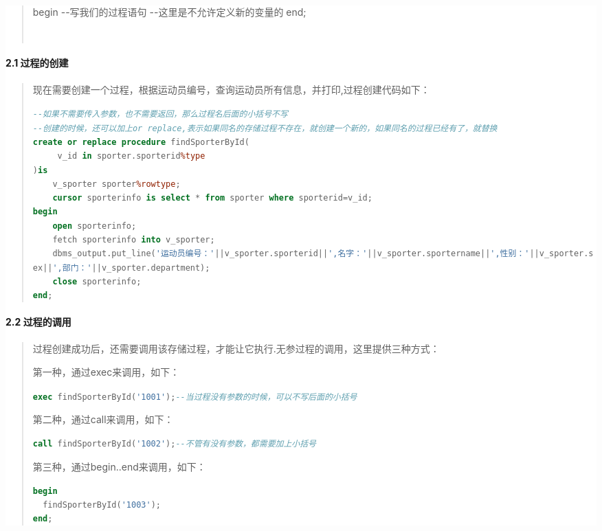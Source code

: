 > begin
> 	--写我们的过程语句
> 	--这里是不允许定义新的变量的
> end;
> ```
>
> 

#### 2.1 过程的创建

> 现在需要创建一个过程，根据运动员编号，查询运动员所有信息，并打印,过程创建代码如下：
>
> ```sql
> --如果不需要传入参数，也不需要返回，那么过程名后面的小括号不写
> --创建的时候，还可以加上or replace,表示如果同名的存储过程不存在，就创建一个新的，如果同名的过程已经有了，就替换
> create or replace procedure findSporterById(
>      v_id in sporter.sporterid%type  
> )is
>     v_sporter sporter%rowtype; 
>     cursor sporterinfo is select * from sporter where sporterid=v_id;
> begin
>     open sporterinfo;
>     fetch sporterinfo into v_sporter;
>     dbms_output.put_line('运动员编号：'||v_sporter.sporterid||',名字：'||v_sporter.sportername||',性别：'||v_sporter.sex||',部门：'||v_sporter.department);
>     close sporterinfo;
> end;
> ```
>
> 

#### 2.2 过程的调用

> 过程创建成功后，还需要调用该存储过程，才能让它执行.无参过程的调用，这里提供三种方式：
>
> 第一种，通过exec来调用，如下：
>
> ```sql
> exec findSporterById('1001');--当过程没有参数的时候，可以不写后面的小括号
> ```
>
> 第二种，通过call来调用，如下：
>
> ```sql
> call findSporterById('1002');--不管有没有参数，都需要加上小括号
> ```
>
> 第三种，通过begin..end来调用，如下：
>
> ```sql
> begin
>   findSporterById('1003');
> end;
> ```
>
> 
